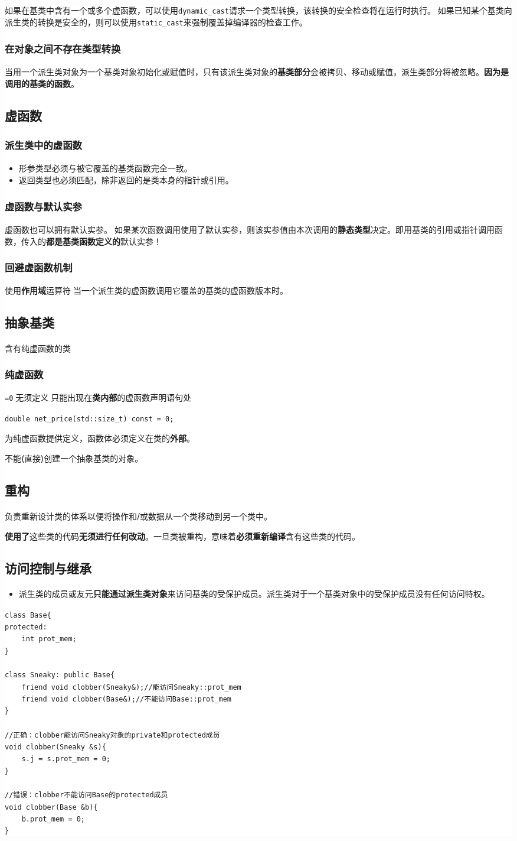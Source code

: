 如果在基类中含有一个或多个虚函数，可以使用`dynamic_cast`请求一个类型转换，该转换的安全检查将在运行时执行。
如果已知某个基类向派生类的转换是安全的，则可以使用`static_cast`来强制覆盖掉编译器的检查工作。

### 在对象之间不存在类型转换
当用一个派生类对象为一个基类对象初始化或赋值时，只有该派生类对象的**基类部分**会被拷贝、移动或赋值，派生类部分将被忽略。**因为是调用的基类的函数**。

## 虚函数
### 派生类中的虚函数
- 形参类型必须与被它覆盖的基类函数完全一致。
- 返回类型也必须匹配，除非返回的是类本身的指针或引用。

### 虚函数与默认实参
虚函数也可以拥有默认实参。
如果某次函数调用使用了默认实参，则该实参值由本次调用的**静态类型**决定。即用基类的引用或指针调用函数，传入的**都是基类函数定义的**默认实参！

### 回避虚函数机制
使用**作用域**运算符
当一个派生类的虚函数调用它覆盖的基类的虚函数版本时。

## 抽象基类
含有纯虚函数的类
### 纯虚函数
`=0`
无须定义
只能出现在**类内部**的虚函数声明语句处
```
double net_price(std::size_t) const = 0;
```

为纯虚函数提供定义，函数体必须定义在类的**外部**。

不能(直接)创建一个抽象基类的对象。

## 重构
负责重新设计类的体系以便将操作和/或数据从一个类移动到另一个类中。

**使用了**这些类的代码**无须进行任何改动**。一旦类被重构，意味着**必须重新编译**含有这些类的代码。

## 访问控制与继承
- 派生类的成员或友元**只能通过派生类对象**来访问基类的受保护成员。派生类对于一个基类对象中的受保护成员没有任何访问特权。
```
class Base{
protected:
    int prot_mem;
}

class Sneaky: public Base{
    friend void clobber(Sneaky&);//能访问Sneaky::prot_mem
    friend void clobber(Base&);//不能访问Base::prot_mem
}

//正确：clobber能访问Sneaky对象的private和protected成员
void clobber(Sneaky &s){
    s.j = s.prot_mem = 0;
}

//错误：clobber不能访问Base的protected成员
void clobber(Base &b){
    b.prot_mem = 0;
}
```